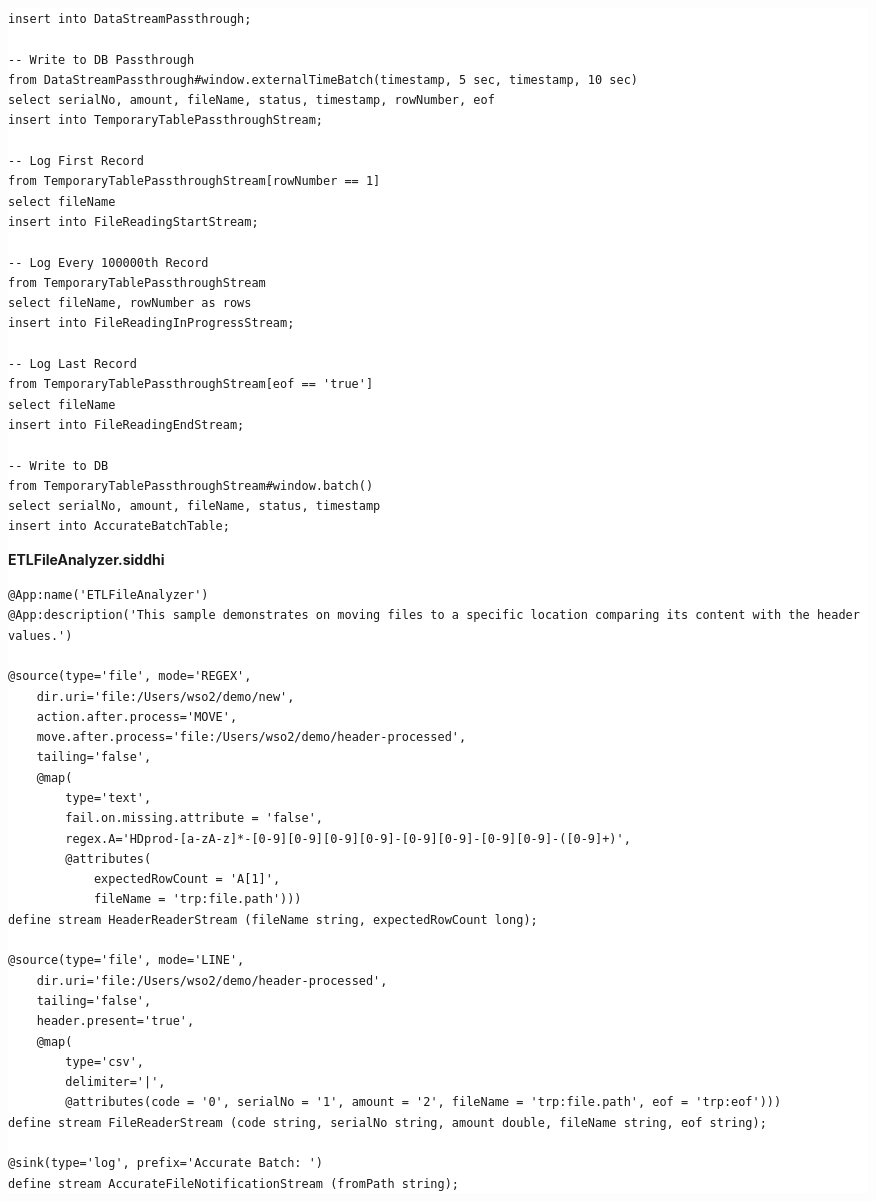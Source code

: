 ```
insert into DataStreamPassthrough;

-- Write to DB Passthrough
from DataStreamPassthrough#window.externalTimeBatch(timestamp, 5 sec, timestamp, 10 sec)
select serialNo, amount, fileName, status, timestamp, rowNumber, eof
insert into TemporaryTablePassthroughStream;

-- Log First Record
from TemporaryTablePassthroughStream[rowNumber == 1]
select fileName
insert into FileReadingStartStream;

-- Log Every 100000th Record
from TemporaryTablePassthroughStream
select fileName, rowNumber as rows
insert into FileReadingInProgressStream;

-- Log Last Record
from TemporaryTablePassthroughStream[eof == 'true']
select fileName
insert into FileReadingEndStream;

-- Write to DB
from TemporaryTablePassthroughStream#window.batch()
select serialNo, amount, fileName, status, timestamp
insert into AccurateBatchTable;
```

**ETLFileAnalyzer.siddhi**

```
@App:name('ETLFileAnalyzer')
@App:description('This sample demonstrates on moving files to a specific location comparing its content with the header values.')

@source(type='file', mode='REGEX',
    dir.uri='file:/Users/wso2/demo/new',
    action.after.process='MOVE',
    move.after.process='file:/Users/wso2/demo/header-processed',
    tailing='false',
    @map(
        type='text',
        fail.on.missing.attribute = 'false',
        regex.A='HDprod-[a-zA-z]*-[0-9][0-9][0-9][0-9]-[0-9][0-9]-[0-9][0-9]-([0-9]+)',
        @attributes(
            expectedRowCount = 'A[1]',
            fileName = 'trp:file.path')))
define stream HeaderReaderStream (fileName string, expectedRowCount long);

@source(type='file', mode='LINE',
    dir.uri='file:/Users/wso2/demo/header-processed',
    tailing='false',
    header.present='true',
    @map(
        type='csv',
        delimiter='|',
        @attributes(code = '0', serialNo = '1', amount = '2', fileName = 'trp:file.path', eof = 'trp:eof')))
define stream FileReaderStream (code string, serialNo string, amount double, fileName string, eof string);

@sink(type='log', prefix='Accurate Batch: ')
define stream AccurateFileNotificationStream (fromPath string);

```